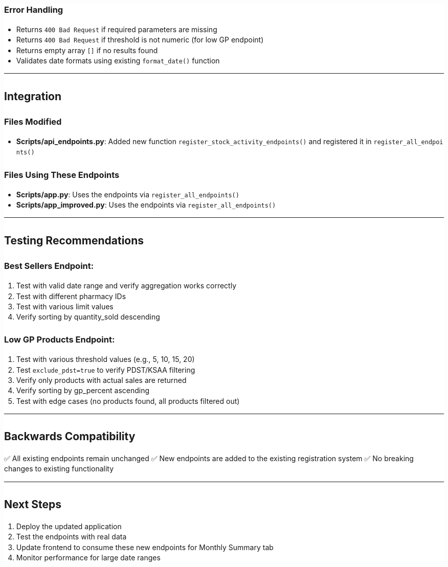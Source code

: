 ### Error Handling
- Returns `400 Bad Request` if required parameters are missing
- Returns `400 Bad Request` if threshold is not numeric (for low GP endpoint)
- Returns empty array `[]` if no results found
- Validates date formats using existing `format_date()` function

---

## Integration

### Files Modified
- **Scripts/api_endpoints.py**: Added new function `register_stock_activity_endpoints()` and registered it in `register_all_endpoints()`

### Files Using These Endpoints
- **Scripts/app.py**: Uses the endpoints via `register_all_endpoints()`
- **Scripts/app_improved.py**: Uses the endpoints via `register_all_endpoints()`

---

## Testing Recommendations

### Best Sellers Endpoint:
1. Test with valid date range and verify aggregation works correctly
2. Test with different pharmacy IDs
3. Test with various limit values
4. Verify sorting by quantity_sold descending

### Low GP Products Endpoint:
1. Test with various threshold values (e.g., 5, 10, 15, 20)
2. Test `exclude_pdst=true` to verify PDST/KSAA filtering
3. Verify only products with actual sales are returned
4. Verify sorting by gp_percent ascending
5. Test with edge cases (no products found, all products filtered out)

---

## Backwards Compatibility
✅ All existing endpoints remain unchanged
✅ New endpoints are added to the existing registration system
✅ No breaking changes to existing functionality

---

## Next Steps
1. Deploy the updated application
2. Test the endpoints with real data
3. Update frontend to consume these new endpoints for Monthly Summary tab
4. Monitor performance for large date ranges
